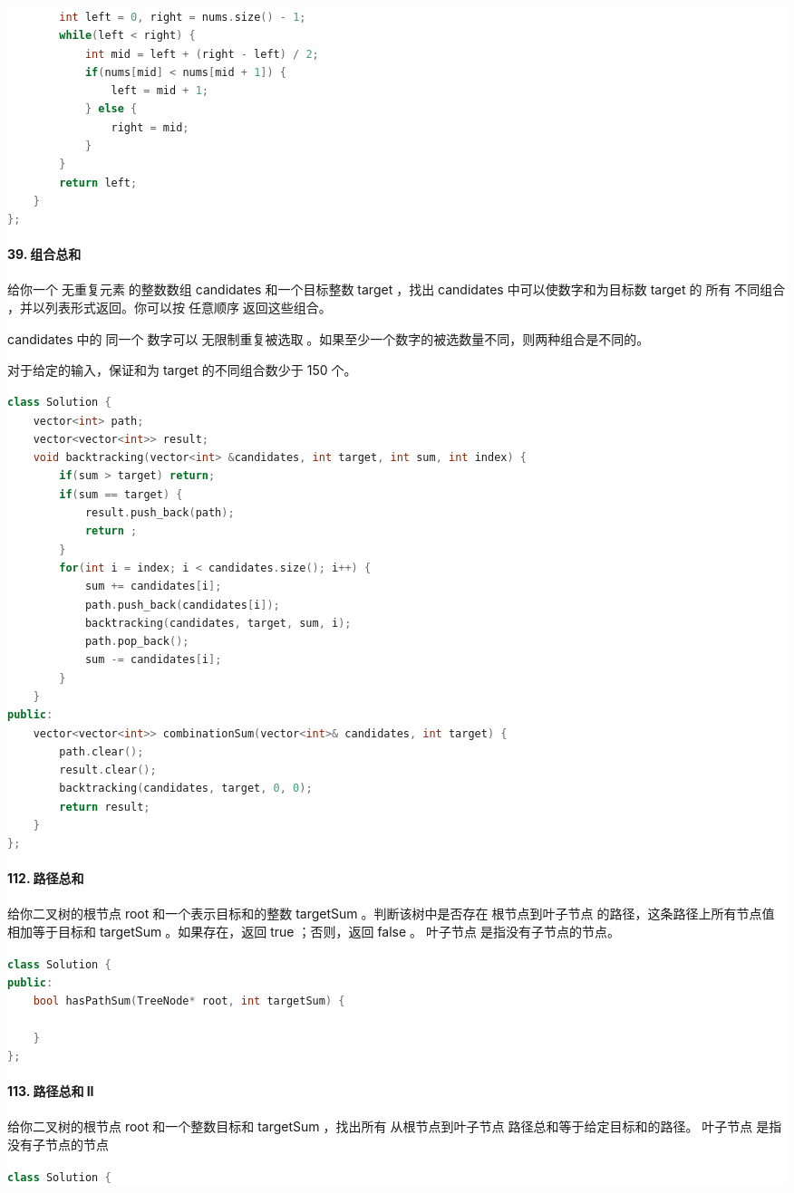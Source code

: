 ```c++
        int left = 0, right = nums.size() - 1;
        while(left < right) {
            int mid = left + (right - left) / 2;
            if(nums[mid] < nums[mid + 1]) {
                left = mid + 1;
            } else {
                right = mid;
            }
        }
        return left;
    }
};
```
#### 39. 组合总和
给你一个 无重复元素 的整数数组 candidates 和一个目标整数 target ，找出 candidates 中可以使数字和为目标数 target 的 所有 不同组合 ，并以列表形式返回。你可以按 任意顺序 返回这些组合。

candidates 中的 同一个 数字可以 无限制重复被选取 。如果至少一个数字的被选数量不同，则两种组合是不同的。

对于给定的输入，保证和为 target 的不同组合数少于 150 个。
```c++
class Solution {
    vector<int> path;
    vector<vector<int>> result;
    void backtracking(vector<int> &candidates, int target, int sum, int index) {
        if(sum > target) return;
        if(sum == target) {
            result.push_back(path);
            return ;
        }
        for(int i = index; i < candidates.size(); i++) {
            sum += candidates[i];
            path.push_back(candidates[i]);
            backtracking(candidates, target, sum, i);
            path.pop_back();
            sum -= candidates[i];
        }
    }
public:
    vector<vector<int>> combinationSum(vector<int>& candidates, int target) {
        path.clear();
        result.clear();
        backtracking(candidates, target, 0, 0);
        return result;
    }
};
```
#### 112. 路径总和
给你二叉树的根节点 root 和一个表示目标和的整数 targetSum 。判断该树中是否存在 根节点到叶子节点 的路径，这条路径上所有节点值相加等于目标和 targetSum 。如果存在，返回 true ；否则，返回 false 。
叶子节点 是指没有子节点的节点。
```c++
class Solution {
public:
    bool hasPathSum(TreeNode* root, int targetSum) {
        
    }
};
```
#### 113. 路径总和 II
给你二叉树的根节点 root 和一个整数目标和 targetSum ，找出所有 从根节点到叶子节点 路径总和等于给定目标和的路径。
叶子节点 是指没有子节点的节点
```c++
class Solution {
```